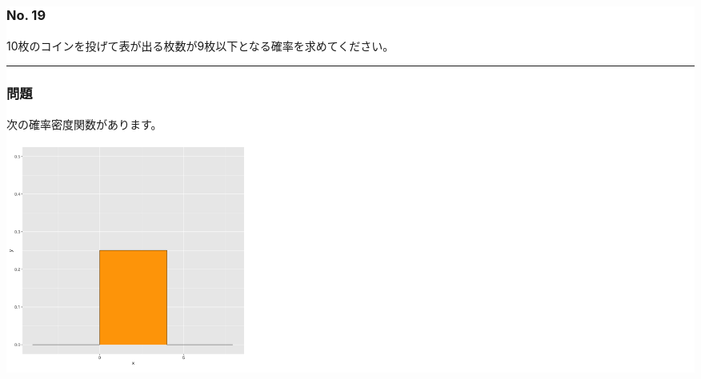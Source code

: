 
### No. 19

10枚のコインを投げて表が出る枚数が9枚以下となる確率を求めてください。

---

### 問題

次の確率密度関数があります。

<img src="../img/368.png" width="300px">
